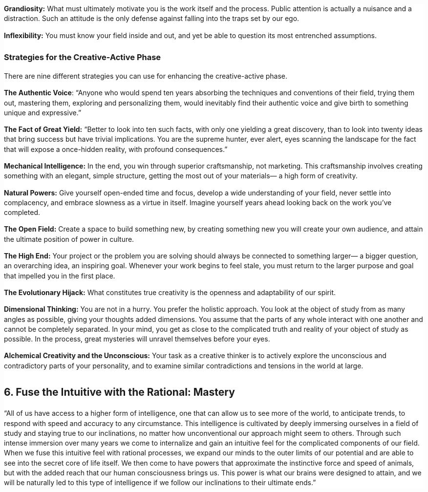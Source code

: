 **Grandiosity:** What must ultimately motivate you is the work itself and the process. Public attention is actually a nuisance and a distraction. Such an attitude is the only defense against falling into the traps set by our ego.

**Inflexibility:** You must know your field inside and out, and yet be able to question its most entrenched assumptions.

### Strategies for the Creative-Active Phase

There are nine different strategies you can use for enhancing the creative-active phase.

**The Authentic Voice**: “Anyone who would spend ten years absorbing the techniques and conventions of their field, trying them out, mastering them, exploring and personalizing them, would inevitably find their authentic voice and give birth to something unique and expressive.”

**The Fact of Great Yield:** “Better to look into ten such facts, with only one yielding a great discovery, than to look into twenty ideas that bring success but have trivial implications. You are the supreme hunter, ever alert, eyes scanning the landscape for the fact that will expose a once-hidden reality, with profound consequences.”

**Mechanical Intelligence:** In the end, you win through superior craftsmanship, not marketing. This craftsmanship involves creating something with an elegant, simple structure, getting the most out of your materials— a high form of creativity.

**Natural Powers:** Give yourself open-ended time and focus, develop a wide understanding of your field, never settle into complacency, and embrace slowness as a virtue in itself. Imagine yourself years ahead looking back on the work you’ve completed.

**The Open Field:** Create a space to build something new, by creating something new you will create your own audience, and attain the ultimate position of power in culture.

**The High End:** Your project or the problem you are solving should always be connected to something larger— a bigger question, an overarching idea, an inspiring goal. Whenever your work begins to feel stale, you must return to the larger purpose and goal that impelled you in the first place.

**The Evolutionary Hijack:** What constitutes true creativity is the openness and adaptability of our spirit.

**Dimensional Thinking:** You are not in a hurry. You prefer the holistic approach. You look at the object of study from as many angles as possible, giving your thoughts added dimensions. You assume that the parts of any whole interact with one another and cannot be completely separated. In your mind, you get as close to the complicated truth and reality of your object of study as possible. In the process, great mysteries will unravel themselves before your eyes.

**Alchemical Creativity and the Unconscious:** Your task as a creative thinker is to actively explore the unconscious and contradictory parts of your personality, and to examine similar contradictions and tensions in the world at large.

## 6. Fuse the Intuitive with the Rational: Mastery

“All of us have access to a higher form of intelligence, one that can allow us to see more of the world, to anticipate trends, to respond with speed and accuracy to any circumstance. This intelligence is cultivated by deeply immersing ourselves in a field of study and staying true to our inclinations, no matter how unconventional our approach might seem to others. Through such intense immersion over many years we come to internalize and gain an intuitive feel for the complicated components of our field. When we fuse this intuitive feel with rational processes, we expand our minds to the outer limits of our potential and are able to see into the secret core of life itself. We then come to have powers that approximate the instinctive force and speed of animals, but with the added reach that our human consciousness brings us. This power is what our brains were designed to attain, and we will be naturally led to this type of intelligence if we follow our inclinations to their ultimate ends.”
